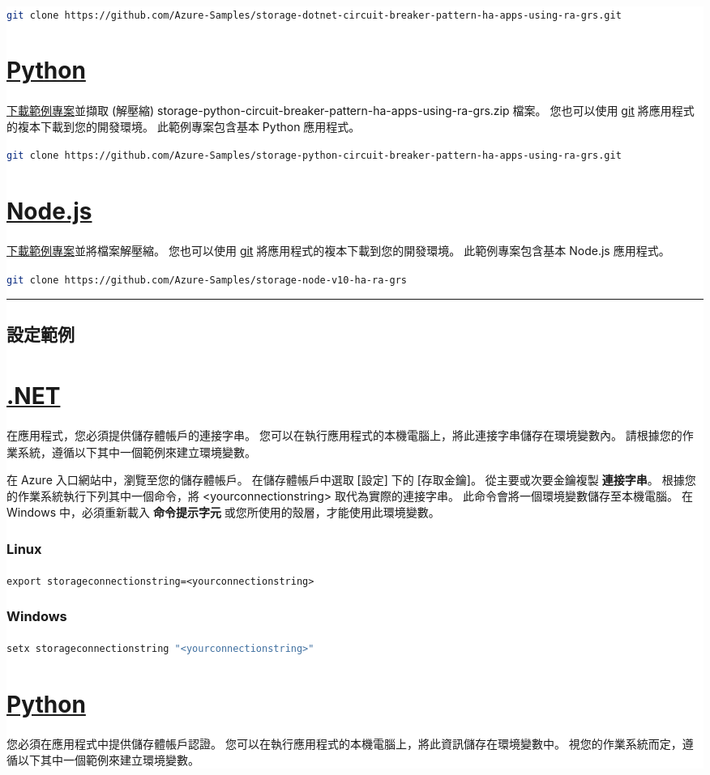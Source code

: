 ```bash
git clone https://github.com/Azure-Samples/storage-dotnet-circuit-breaker-pattern-ha-apps-using-ra-grs.git
```

# <a name="python"></a>[Python](#tab/python)

[下載範例專案](https://github.com/Azure-Samples/storage-python-circuit-breaker-pattern-ha-apps-using-ra-grs/archive/master.zip)並擷取 (解壓縮) storage-python-circuit-breaker-pattern-ha-apps-using-ra-grs.zip 檔案。 您也可以使用 [git](https://git-scm.com/) 將應用程式的複本下載到您的開發環境。 此範例專案包含基本 Python 應用程式。

```bash
git clone https://github.com/Azure-Samples/storage-python-circuit-breaker-pattern-ha-apps-using-ra-grs.git
```

# <a name="nodejs"></a>[Node.js](#tab/nodejs)

[下載範例專案](https://github.com/Azure-Samples/storage-node-v10-ha-ra-grs)並將檔案解壓縮。 您也可以使用 [git](https://git-scm.com/) 將應用程式的複本下載到您的開發環境。 此範例專案包含基本 Node.js 應用程式。

```bash
git clone https://github.com/Azure-Samples/storage-node-v10-ha-ra-grs
```

---

## <a name="configure-the-sample"></a>設定範例

# <a name="net"></a>[.NET](#tab/dotnet)

在應用程式，您必須提供儲存體帳戶的連接字串。 您可以在執行應用程式的本機電腦上，將此連接字串儲存在環境變數內。 請根據您的作業系統，遵循以下其中一個範例來建立環境變數。

在 Azure 入口網站中，瀏覽至您的儲存體帳戶。 在儲存體帳戶中選取 [設定] 下的 [存取金鑰]。 從主要或次要金鑰複製 **連接字串**。 根據您的作業系統執行下列其中一個命令，將 \<yourconnectionstring\> 取代為實際的連接字串。 此命令會將一個環境變數儲存至本機電腦。 在 Windows 中，必須重新載入 **命令提示字元** 或您所使用的殼層，才能使用此環境變數。

### <a name="linux"></a>Linux

```
export storageconnectionstring=<yourconnectionstring>
```

### <a name="windows"></a>Windows

```powershell
setx storageconnectionstring "<yourconnectionstring>"
```

# <a name="python"></a>[Python](#tab/python)

您必須在應用程式中提供儲存體帳戶認證。 您可以在執行應用程式的本機電腦上，將此資訊儲存在環境變數中。 視您的作業系統而定，遵循以下其中一個範例來建立環境變數。
